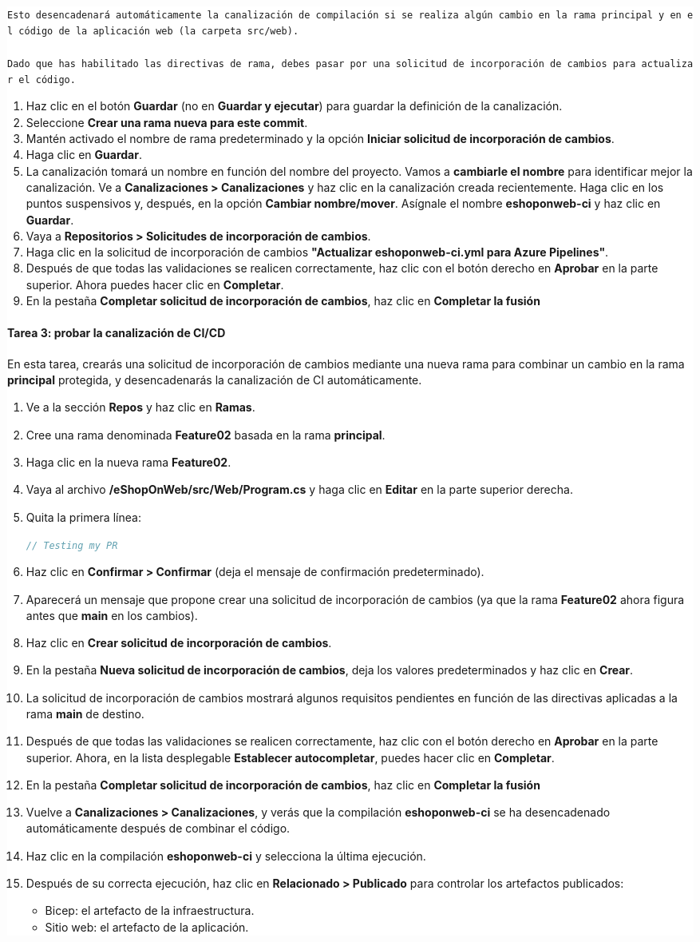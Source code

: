     Esto desencadenará automáticamente la canalización de compilación si se realiza algún cambio en la rama principal y en el código de la aplicación web (la carpeta src/web).

    Dado que has habilitado las directivas de rama, debes pasar por una solicitud de incorporación de cambios para actualizar el código.

1. Haz clic en el botón **Guardar** (no en **Guardar y ejecutar**) para guardar la definición de la canalización.
1. Seleccione **Crear una rama nueva para este commit**.
1. Mantén activado el nombre de rama predeterminado y la opción **Iniciar solicitud de incorporación de cambios**.
1. Haga clic en **Guardar**.
1. La canalización tomará un nombre en función del nombre del proyecto. Vamos a **cambiarle el nombre** para identificar mejor la canalización. Ve a **Canalizaciones > Canalizaciones** y haz clic en la canalización creada recientemente. Haga clic en los puntos suspensivos y, después, en la opción **Cambiar nombre/mover**. Asígnale el nombre **eshoponweb-ci** y haz clic en **Guardar**.
1. Vaya a **Repositorios > Solicitudes de incorporación de cambios**.
1. Haga clic en la solicitud de incorporación de cambios **"Actualizar eshoponweb-ci.yml para Azure Pipelines"**.
1. Después de que todas las validaciones se realicen correctamente, haz clic con el botón derecho en **Aprobar** en la parte superior. Ahora puedes hacer clic en **Completar**.
1. En la pestaña **Completar solicitud de incorporación de cambios**, haz clic en **Completar la fusión**

#### Tarea 3: probar la canalización de CI/CD

En esta tarea, crearás una solicitud de incorporación de cambios mediante una nueva rama para combinar un cambio en la rama **principal** protegida, y desencadenarás la canalización de CI automáticamente.

1. Ve a la sección **Repos** y haz clic en **Ramas**.
1. Cree una rama denominada **Feature02** basada en la rama **principal**.
1. Haga clic en la nueva rama **Feature02**.
1. Vaya al archivo **/eShopOnWeb/src/Web/Program.cs** y haga clic en **Editar** en la parte superior derecha.
1. Quita la primera línea:

    ```csharp
    // Testing my PR
    ```

1. Haz clic en **Confirmar > Confirmar** (deja el mensaje de confirmación predeterminado).
1. Aparecerá un mensaje que propone crear una solicitud de incorporación de cambios (ya que la rama **Feature02** ahora figura antes que **main** en los cambios).
1. Haz clic en **Crear solicitud de incorporación de cambios**.
1. En la pestaña **Nueva solicitud de incorporación de cambios**, deja los valores predeterminados y haz clic en **Crear**.
1. La solicitud de incorporación de cambios mostrará algunos requisitos pendientes en función de las directivas aplicadas a la rama **main** de destino.
1. Después de que todas las validaciones se realicen correctamente, haz clic con el botón derecho en **Aprobar** en la parte superior. Ahora, en la lista desplegable **Establecer autocompletar**, puedes hacer clic en **Completar**.
1. En la pestaña **Completar solicitud de incorporación de cambios**, haz clic en **Completar la fusión**
1. Vuelve a **Canalizaciones > Canalizaciones**, y verás que la compilación **eshoponweb-ci** se ha desencadenado automáticamente después de combinar el código.
1. Haz clic en la compilación **eshoponweb-ci** y selecciona la última ejecución.
1. Después de su correcta ejecución, haz clic en **Relacionado > Publicado** para controlar los artefactos publicados:
    - Bicep: el artefacto de la infraestructura.
    - Sitio web: el artefacto de la aplicación.
